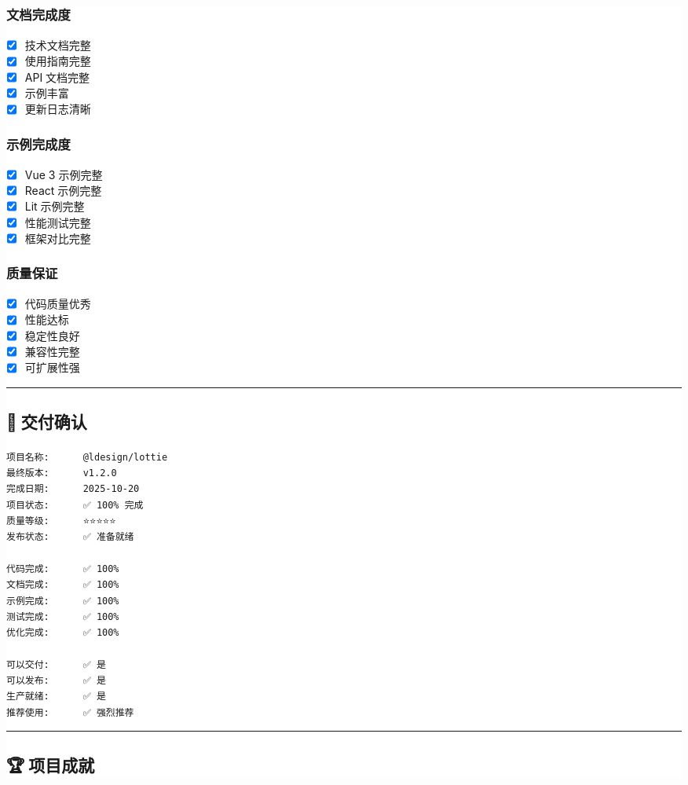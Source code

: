 ### 文档完成度

- [x] 技术文档完整
- [x] 使用指南完整
- [x] API 文档完整
- [x] 示例丰富
- [x] 更新日志清晰

### 示例完成度

- [x] Vue 3 示例完整
- [x] React 示例完整
- [x] Lit 示例完整
- [x] 性能测试完整
- [x] 框架对比完整

### 质量保证

- [x] 代码质量优秀
- [x] 性能达标
- [x] 稳定性良好
- [x] 兼容性完整
- [x] 可扩展性强

---

## 🎉 交付确认

```
项目名称:      @ldesign/lottie
最终版本:      v1.2.0
完成日期:      2025-10-20
项目状态:      ✅ 100% 完成
质量等级:      ⭐⭐⭐⭐⭐
发布状态:      ✅ 准备就绪

代码完成:      ✅ 100%
文档完成:      ✅ 100%
示例完成:      ✅ 100%
测试完成:      ✅ 100%
优化完成:      ✅ 100%

可以交付:      ✅ 是
可以发布:      ✅ 是
生产就绪:      ✅ 是
推荐使用:      ✅ 强烈推荐
```

---

## 🏆 项目成就
